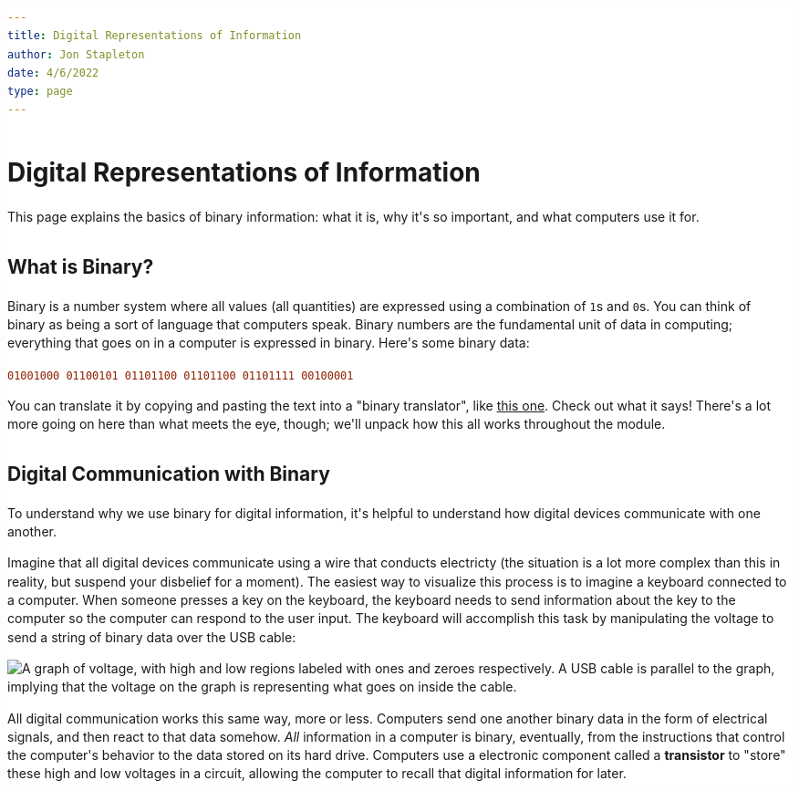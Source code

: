 ```yaml
---
title: Digital Representations of Information
author: Jon Stapleton
date: 4/6/2022
type: page
---
```




# Digital Representations of Information

This page explains the basics of binary information: what it is, why it's so important, and what computers use it for.

## What is Binary?

Binary is a number system where all values (all quantities) are expressed using a combination of `1`s and `0`s. You can think of binary as being a sort of language that computers speak. Binary numbers are the fundamental unit of data in computing; everything that goes on in a computer is expressed in binary. Here's some binary data:

```diff
01001000 01100101 01101100 01101100 01101111 00100001
```

You can translate it by copying and pasting the text into a "binary translator", like [this one](https://toolnanny.com/convert-binary-to-unicode). Check out what it says! There's a lot more going on here than what meets the eye, though; we'll unpack how this all works throughout the module.

## Digital Communication with Binary

To understand why we use binary for digital information, it's helpful to understand how digital devices communicate with one another.

Imagine that all digital devices communicate using a wire that conducts electricty (the situation is a lot more complex than this in reality, but suspend your disbelief for a moment). The easiest way to visualize this process is to imagine a keyboard connected to a computer. When someone presses a key on the keyboard, the keyboard needs to send information about the key to the computer so the computer can respond to the user input. The keyboard will accomplish this task by manipulating the voltage to send a string of binary data over the USB cable:


![A graph of voltage, with high and low regions labeled with ones and zeroes respectively. A USB cable is parallel to the graph, implying that the voltage on the graph is representing what goes on inside the cable.](66767304)

All digital communication works this same way, more or less. Computers send one another binary data in the form of electrical signals, and then react to that data somehow. *All* information in a computer is binary, eventually, from the instructions that control the computer's behavior to the data stored on its hard drive. Computers use a electronic component called a **transistor** to "store" these high and low voltages in a circuit, allowing the computer to recall that digital information for later.

